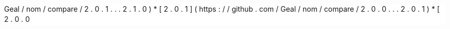Geal
/
nom
/
compare
/
2
.
0
.
1
.
.
.
2
.
1
.
0
)
*
[
2
.
0
.
1
]
(
https
:
/
/
github
.
com
/
Geal
/
nom
/
compare
/
2
.
0
.
0
.
.
.
2
.
0
.
1
)
*
[
2
.
0
.
0
